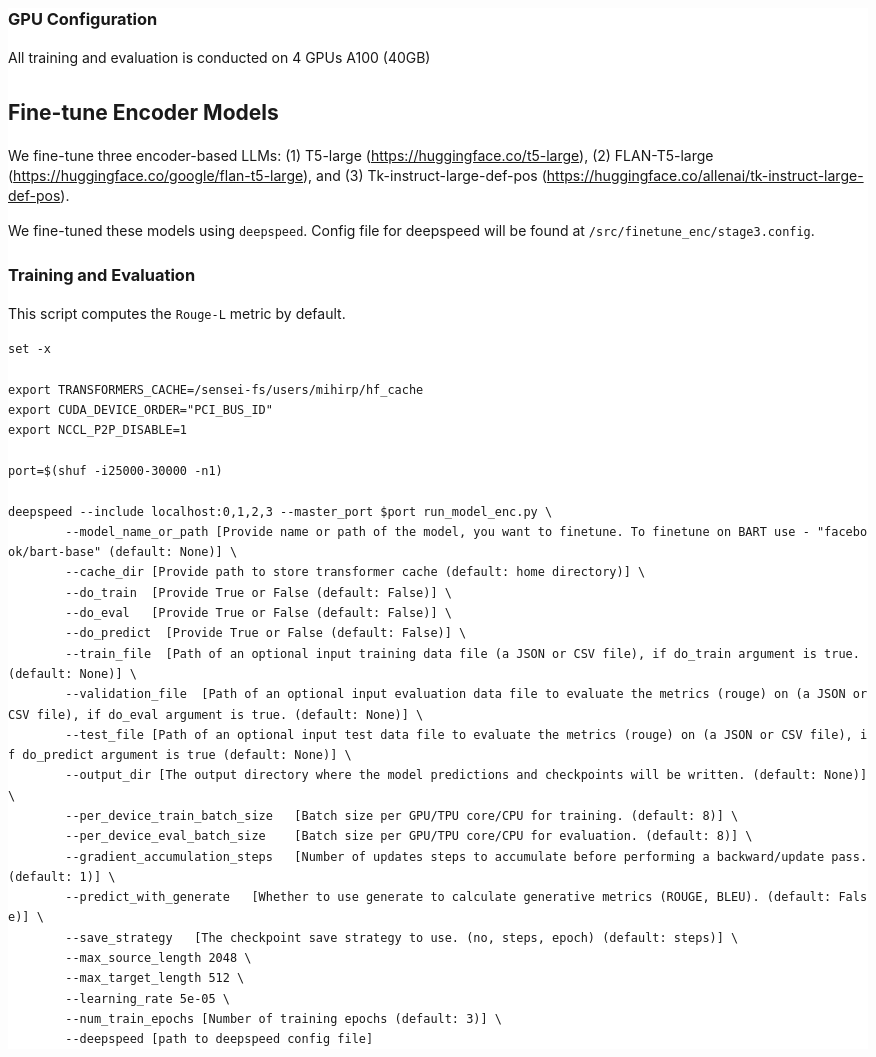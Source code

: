 ### GPU Configuration

All training and evaluation is conducted on 4 GPUs A100 (40GB)


## Fine-tune Encoder Models

We fine-tune three encoder-based LLMs: (1) T5-large (https://huggingface.co/t5-large), (2) FLAN-T5-large (https://huggingface.co/google/flan-t5-large), and (3) Tk-instruct-large-def-pos (https://huggingface.co/allenai/tk-instruct-large-def-pos). 

We fine-tuned these models using `deepspeed`. Config file for deepspeed will be found at `/src/finetune_enc/stage3.config`.

### Training and Evaluation

This script computes the `Rouge-L` metric by default.

```shell
set -x

export TRANSFORMERS_CACHE=/sensei-fs/users/mihirp/hf_cache
export CUDA_DEVICE_ORDER="PCI_BUS_ID"
export NCCL_P2P_DISABLE=1

port=$(shuf -i25000-30000 -n1)

deepspeed --include localhost:0,1,2,3 --master_port $port run_model_enc.py \
        --model_name_or_path [Provide name or path of the model, you want to finetune. To finetune on BART use - "facebook/bart-base" (default: None)] \
        --cache_dir [Provide path to store transformer cache (default: home directory)] \
        --do_train  [Provide True or False (default: False)] \
        --do_eval   [Provide True or False (default: False)] \
        --do_predict  [Provide True or False (default: False)] \
        --train_file  [Path of an optional input training data file (a JSON or CSV file), if do_train argument is true. (default: None)] \
        --validation_file  [Path of an optional input evaluation data file to evaluate the metrics (rouge) on (a JSON or CSV file), if do_eval argument is true. (default: None)] \
        --test_file [Path of an optional input test data file to evaluate the metrics (rouge) on (a JSON or CSV file), if do_predict argument is true (default: None)] \
        --output_dir [The output directory where the model predictions and checkpoints will be written. (default: None)] \
        --per_device_train_batch_size   [Batch size per GPU/TPU core/CPU for training. (default: 8)] \
        --per_device_eval_batch_size    [Batch size per GPU/TPU core/CPU for evaluation. (default: 8)] \
        --gradient_accumulation_steps   [Number of updates steps to accumulate before performing a backward/update pass. (default: 1)] \
        --predict_with_generate   [Whether to use generate to calculate generative metrics (ROUGE, BLEU). (default: False)] \
        --save_strategy   [The checkpoint save strategy to use. (no, steps, epoch) (default: steps)] \
        --max_source_length 2048 \
        --max_target_length 512 \
        --learning_rate 5e-05 \
        --num_train_epochs [Number of training epochs (default: 3)] \
        --deepspeed [path to deepspeed config file]
```
